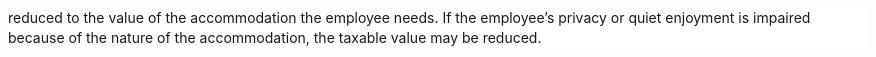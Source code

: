 reduced to the value of the accommodation the employee needs. If the employee’s privacy or quiet enjoyment is impaired because of the nature of the accommodation, the taxable value may be reduced.